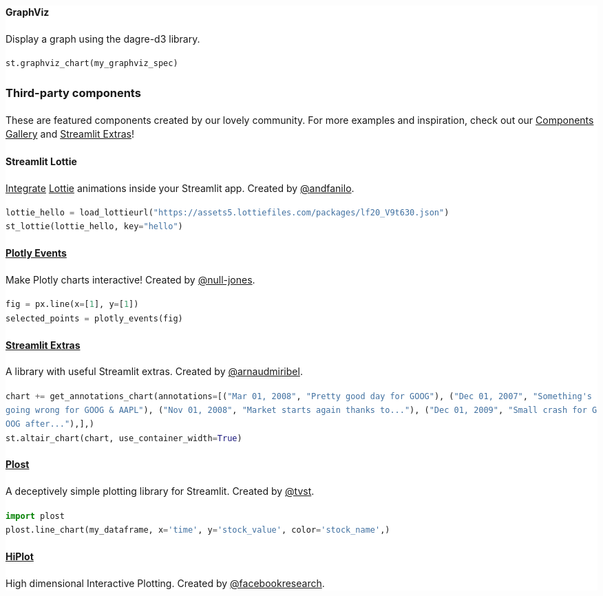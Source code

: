 #### GraphViz

Display a graph using the dagre-d3 library.

```python
st.graphviz_chart(my_graphviz_spec)
```

### Third-party components

These are featured components created by our lovely community. For more examples and inspiration, check out our [Components Gallery](https://streamlit.io/components) and [Streamlit Extras](https://extras.streamlit.app)!

#### Streamlit Lottie

[Integrate](https://github.com/andfanilo/streamlit-lottie) [Lottie](https://lottiefiles.com/) animations inside your Streamlit app. Created by [@andfanilo](https://github.com/andfanilo).

```python
lottie_hello = load_lottieurl("https://assets5.lottiefiles.com/packages/lf20_V9t630.json")
st_lottie(lottie_hello, key="hello")
```


#### [Plotly Events](https://github.com/null-jones/streamlit-plotly-events)

Make Plotly charts interactive! Created by [@null-jones](https://github.com/null-jones/).

```python
fig = px.line(x=[1], y=[1]) 
selected_points = plotly_events(fig)
```

#### [Streamlit Extras](https://extras.streamlit.app/)

A library with useful Streamlit extras. Created by [@arnaudmiribel](https://github.com/arnaudmiribel/).

```python
chart += get_annotations_chart(annotations=[("Mar 01, 2008", "Pretty good day for GOOG"), ("Dec 01, 2007", "Something's going wrong for GOOG & AAPL"), ("Nov 01, 2008", "Market starts again thanks to..."), ("Dec 01, 2009", "Small crash for GOOG after..."),],) 
st.altair_chart(chart, use_container_width=True)
```

#### [Plost](https://github.com/tvst/plost)

A deceptively simple plotting library for Streamlit. Created by [@tvst](https://github.com/tvst).

```python
import plost 
plost.line_chart(my_dataframe, x='time', y='stock_value', color='stock_name',)
```

#### [HiPlot](https://github.com/facebookresearch/hiplot)

High dimensional Interactive Plotting. Created by [@facebookresearch](https://github.com/facebookresearch).

